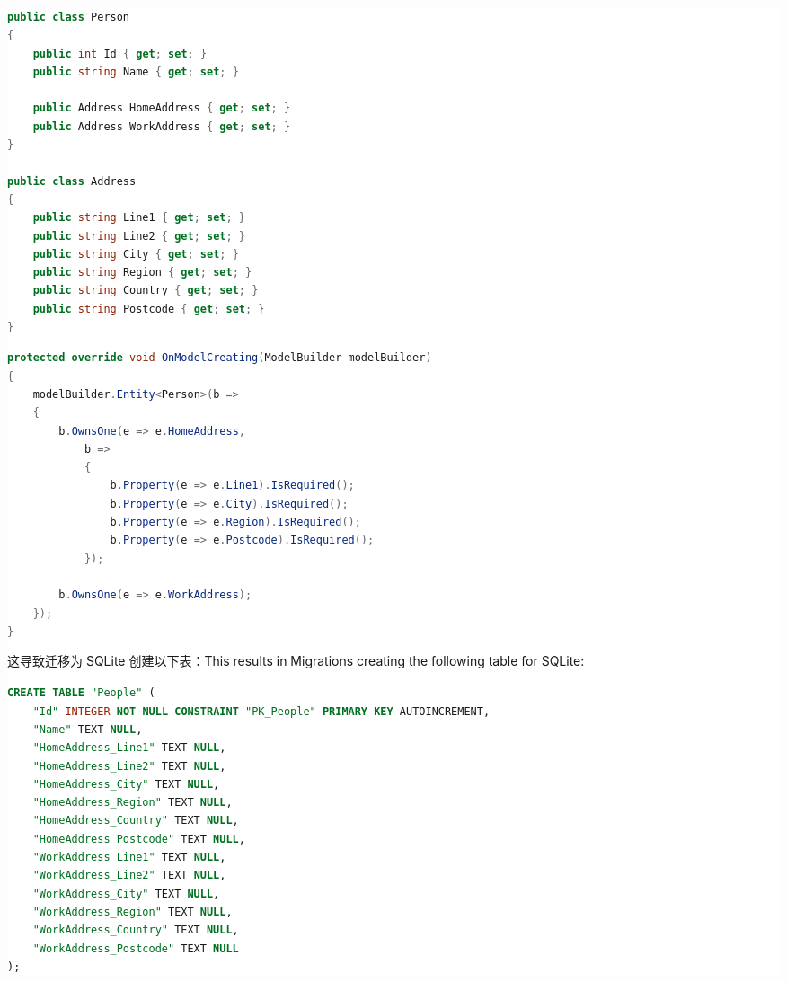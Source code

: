 ```c#
public class Person
{
    public int Id { get; set; }
    public string Name { get; set; }

    public Address HomeAddress { get; set; }
    public Address WorkAddress { get; set; }
}

public class Address
{
    public string Line1 { get; set; }
    public string Line2 { get; set; }
    public string City { get; set; }
    public string Region { get; set; }
    public string Country { get; set; }
    public string Postcode { get; set; }
}
```

```c#
protected override void OnModelCreating(ModelBuilder modelBuilder)
{
    modelBuilder.Entity<Person>(b =>
    {
        b.OwnsOne(e => e.HomeAddress,
            b =>
            {
                b.Property(e => e.Line1).IsRequired();
                b.Property(e => e.City).IsRequired();
                b.Property(e => e.Region).IsRequired();
                b.Property(e => e.Postcode).IsRequired();
            });

        b.OwnsOne(e => e.WorkAddress);
    });
}
```

<span data-ttu-id="93d95-179">这导致迁移为 SQLite 创建以下表：</span><span class="sxs-lookup"><span data-stu-id="93d95-179">This results in Migrations creating the following table for SQLite:</span></span>

```sql
CREATE TABLE "People" (
    "Id" INTEGER NOT NULL CONSTRAINT "PK_People" PRIMARY KEY AUTOINCREMENT,
    "Name" TEXT NULL,
    "HomeAddress_Line1" TEXT NULL,
    "HomeAddress_Line2" TEXT NULL,
    "HomeAddress_City" TEXT NULL,
    "HomeAddress_Region" TEXT NULL,
    "HomeAddress_Country" TEXT NULL,
    "HomeAddress_Postcode" TEXT NULL,
    "WorkAddress_Line1" TEXT NULL,
    "WorkAddress_Line2" TEXT NULL,
    "WorkAddress_City" TEXT NULL,
    "WorkAddress_Region" TEXT NULL,
    "WorkAddress_Country" TEXT NULL,
    "WorkAddress_Postcode" TEXT NULL
);
```
